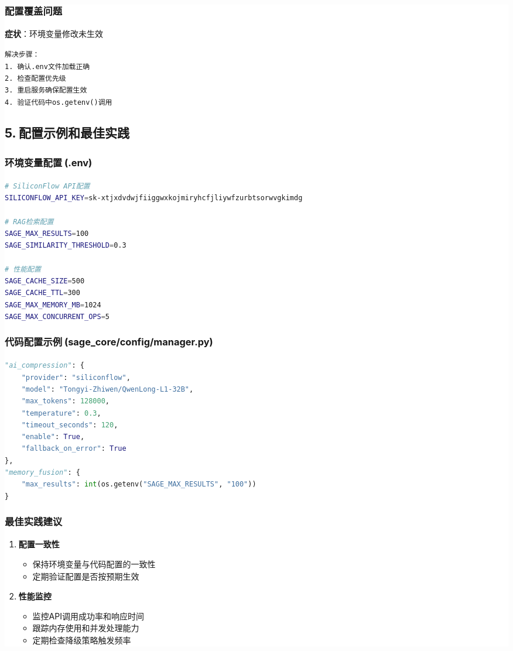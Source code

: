 ### 配置覆盖问题
**症状**：环境变量修改未生效
```
解决步骤：
1. 确认.env文件加载正确
2. 检查配置优先级
3. 重启服务确保配置生效
4. 验证代码中os.getenv()调用
```

## 5. 配置示例和最佳实践

### 环境变量配置 (.env)
```bash
# SiliconFlow API配置
SILICONFLOW_API_KEY=sk-xtjxdvdwjfiiggwxkojmiryhcfjliywfzurbtsorwvgkimdg

# RAG检索配置
SAGE_MAX_RESULTS=100
SAGE_SIMILARITY_THRESHOLD=0.3

# 性能配置
SAGE_CACHE_SIZE=500
SAGE_CACHE_TTL=300
SAGE_MAX_MEMORY_MB=1024
SAGE_MAX_CONCURRENT_OPS=5
```

### 代码配置示例 (sage_core/config/manager.py)
```python
"ai_compression": {
    "provider": "siliconflow",
    "model": "Tongyi-Zhiwen/QwenLong-L1-32B",
    "max_tokens": 128000,
    "temperature": 0.3,
    "timeout_seconds": 120,
    "enable": True,
    "fallback_on_error": True
},
"memory_fusion": {
    "max_results": int(os.getenv("SAGE_MAX_RESULTS", "100"))
}
```

### 最佳实践建议

1. **配置一致性**
   - 保持环境变量与代码配置的一致性
   - 定期验证配置是否按预期生效

2. **性能监控**
   - 监控API调用成功率和响应时间
   - 跟踪内存使用和并发处理能力
   - 定期检查降级策略触发频率
